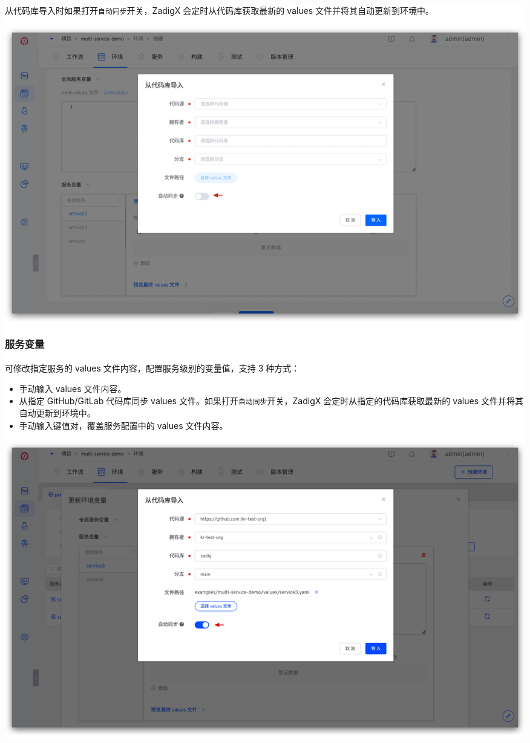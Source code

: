 从代码库导入时如果打开`自动同步`开关，ZadigX 会定时从代码库获取最新的 values 文件并将其自动更新到环境中。

![从代码库导入 values](../_images/auto_sync_helm_chart_values_1.png)

### 服务变量

可修改指定服务的 values 文件内容，配置服务级别的变量值，支持 3 种方式：
- 手动输入 values 文件内容。
- 从指定 GitHub/GitLab 代码库同步 values 文件。如果打开`自动同步`开关，ZadigX 会定时从指定的代码库获取最新的 values 文件并将其自动更新到环境中。
- 手动输入键值对，覆盖服务配置中的 values 文件内容。

![从代码库导入 values](../_images/auto_sync_helm_chart_values.png)
